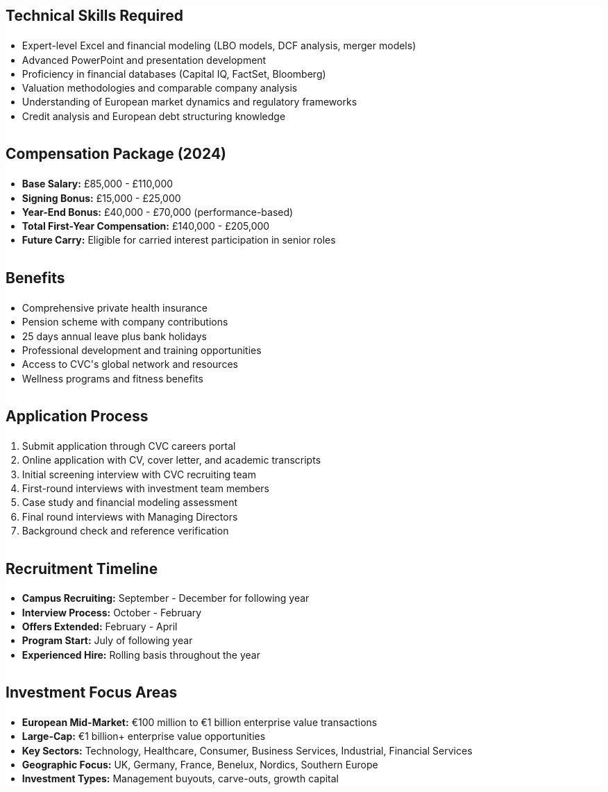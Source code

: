 ## Technical Skills Required
- Expert-level Excel and financial modeling (LBO models, DCF analysis, merger models)
- Advanced PowerPoint and presentation development
- Proficiency in financial databases (Capital IQ, FactSet, Bloomberg)
- Valuation methodologies and comparable company analysis
- Understanding of European market dynamics and regulatory frameworks
- Credit analysis and European debt structuring knowledge

## Compensation Package (2024)
- **Base Salary:** £85,000 - £110,000
- **Signing Bonus:** £15,000 - £25,000
- **Year-End Bonus:** £40,000 - £70,000 (performance-based)
- **Total First-Year Compensation:** £140,000 - £205,000
- **Future Carry:** Eligible for carried interest participation in senior roles

## Benefits
- Comprehensive private health insurance
- Pension scheme with company contributions
- 25 days annual leave plus bank holidays
- Professional development and training opportunities
- Access to CVC's global network and resources
- Wellness programs and fitness benefits

## Application Process
1. Submit application through CVC careers portal
2. Online application with CV, cover letter, and academic transcripts
3. Initial screening interview with CVC recruiting team
4. First-round interviews with investment team members
5. Case study and financial modeling assessment
6. Final round interviews with Managing Directors
7. Background check and reference verification

## Recruitment Timeline
- **Campus Recruiting:** September - December for following year
- **Interview Process:** October - February
- **Offers Extended:** February - April
- **Program Start:** July of following year
- **Experienced Hire:** Rolling basis throughout the year

## Investment Focus Areas
- **European Mid-Market:** €100 million to €1 billion enterprise value transactions
- **Large-Cap:** €1 billion+ enterprise value opportunities
- **Key Sectors:** Technology, Healthcare, Consumer, Business Services, Industrial, Financial Services
- **Geographic Focus:** UK, Germany, France, Benelux, Nordics, Southern Europe
- **Investment Types:** Management buyouts, carve-outs, growth capital
